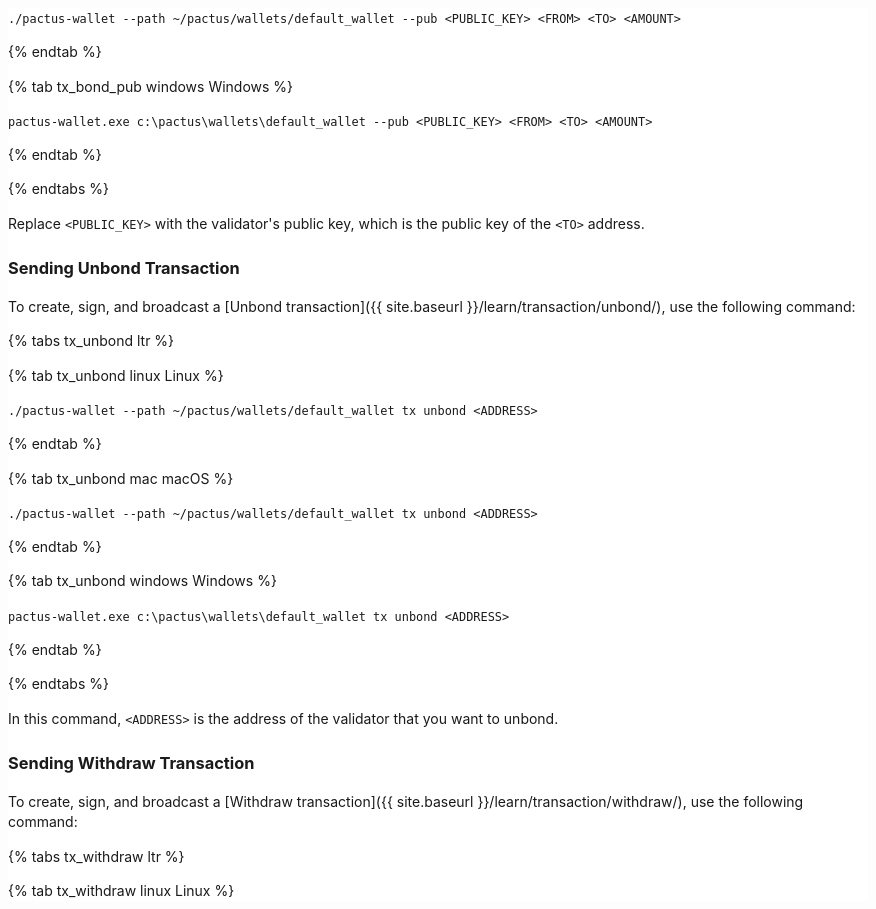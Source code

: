 ```text
./pactus-wallet --path ~/pactus/wallets/default_wallet --pub <PUBLIC_KEY> <FROM> <TO> <AMOUNT>
```

{% endtab %}

{% tab tx_bond_pub windows <i class="fa-brands fa-windows"></i> Windows %}

```text
pactus-wallet.exe c:\pactus\wallets\default_wallet --pub <PUBLIC_KEY> <FROM> <TO> <AMOUNT>
```

{% endtab %}

{% endtabs %}

Replace `<PUBLIC_KEY>` with the validator's public key,
which is the public key of the `<TO>` address.

### Sending Unbond Transaction

To create, sign, and broadcast a
[Unbond transaction]({{ site.baseurl }}/learn/transaction/unbond/), use the following command:

{% tabs tx_unbond ltr %}

{% tab tx_unbond linux <i class="fa-brands fa-linux"></i> Linux %}

```text
./pactus-wallet --path ~/pactus/wallets/default_wallet tx unbond <ADDRESS>
```

{% endtab %}

{% tab tx_unbond mac <i class="fa-brands fa-apple"></i> macOS %}

```text
./pactus-wallet --path ~/pactus/wallets/default_wallet tx unbond <ADDRESS>
```

{% endtab %}

{% tab tx_unbond windows <i class="fa-brands fa-windows"></i> Windows %}

```text
pactus-wallet.exe c:\pactus\wallets\default_wallet tx unbond <ADDRESS>
```

{% endtab %}

{% endtabs %}

In this command, `<ADDRESS>` is the address of the validator that you want to unbond.

### Sending Withdraw Transaction

To create, sign, and broadcast a
[Withdraw transaction]({{ site.baseurl }}/learn/transaction/withdraw/), use the following command:

{% tabs tx_withdraw ltr %}

{% tab tx_withdraw linux <i class="fa-brands fa-linux"></i> Linux %}

